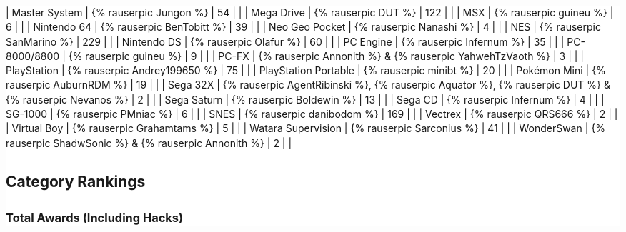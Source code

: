 | Master System               | {% rauserpic Jungon %}                                                                                    | 54             |   |
| Mega Drive                  | {% rauserpic DUT %}                                                                                       | 122            |    |
| MSX                         | {% rauserpic guineu %}                                                                                    | 6              |   |
| Nintendo 64                 | {% rauserpic BenTobitt %}                                                                                 | 39             |    |
| Neo Geo Pocket              | {% rauserpic Nanashi %}                                                                                   | 4              |   |
| NES                         | {% rauserpic SanMarino %}                                                                                 | 229            |    |
| Nintendo DS                 | {% rauserpic Olafur %}                                                                                    | 60             |   |
| PC Engine                   | {% rauserpic Infernum %}                                                                                  | 35             |    |
| PC-8000/8800                | {% rauserpic guineu %}                                                                                    | 9              |   |
| PC-FX                       | {% rauserpic Annonith %} & {% rauserpic YahwehTzVaoth %}                                                  | 3              |   |
| PlayStation                 | {% rauserpic Andrey199650 %}                                                                              | 75             |   |
| PlayStation Portable        | {% rauserpic minibt %}                                                                                    | 20             |   |
| Pokémon Mini                | {% rauserpic AuburnRDM %}                                                                                 | 19             |   |
| Sega 32X                    | {% rauserpic AgentRibinski %}, {% rauserpic Aquator %}, {% rauserpic DUT %} & {% rauserpic Nevanos %}     | 2              |   |
| Sega Saturn                 | {% rauserpic Boldewin %}                                                                                  | 13             |   |
| Sega CD                     | {% rauserpic Infernum %}                                                                                  | 4              |    |
| SG-1000                     | {% rauserpic PMniac %}                                                                                    | 6              |   |
| SNES                        | {% rauserpic danibodom %}                                                                                 | 169            |    |
| Vectrex                     | {% rauserpic QRS666 %}                                                                                    | 2              |   |
| Virtual Boy                 | {% rauserpic Grahamtams %}                                                                                | 5              |   |
| Watara Supervision          | {% rauserpic Sarconius %}                                                                                 | 41             |   |
| WonderSwan                  | {% rauserpic ShadwSonic %} & {% rauserpic Annonith %}                                                     | 2              |   |



## Category Rankings

### Total Awards (Including Hacks)

<p align="center">